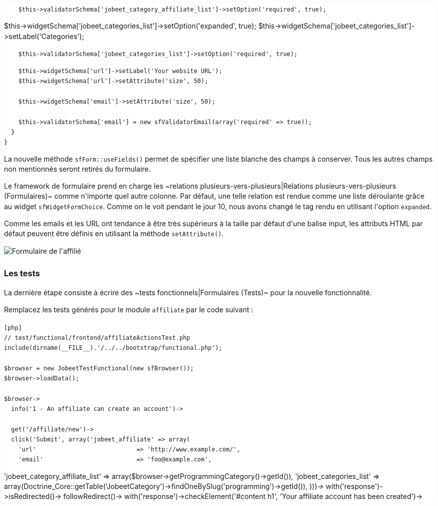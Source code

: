         $this->validatorSchema['jobeet_category_affiliate_list']->setOption('required', true);
</propel>
<doctrine>
        $this->widgetSchema['jobeet_categories_list']->setOption('expanded', true);
        $this->widgetSchema['jobeet_categories_list']->setLabel('Categories');

        $this->validatorSchema['jobeet_categories_list']->setOption('required', true);
</doctrine>

        $this->widgetSchema['url']->setLabel('Your website URL');
        $this->widgetSchema['url']->setAttribute('size', 50);

        $this->widgetSchema['email']->setAttribute('size', 50);

        $this->validatorSchema['email'] = new sfValidatorEmail(array('required' => true));
      }
    }

La nouvelle méthode `sfForm::useFields()` permet de spécifier une liste blanche des champs à conserver. Tous les autres champs non mentionnés seront retirés du formulaire.

Le framework de formulaire prend en charge les ~relations plusieurs-vers-plusieurs|Relations
plusieurs-vers-plusieurs (Formulaires)~ comme n'importe quel autre colonne. Par défaut, une telle
relation est rendue comme une liste déroulante grâce au widget `sfWidgetFormChoice`. Comme on le
voit pendant le jour 10, nous avons changé le tag rendu en utilisant l'option
`expanded`.

Comme les emails et les URL ont tendance à être très supérieurs à la taille par défaut d'une balise
input, les attributs HTML par défaut peuvent être définis en utilisant la méthode `setAttribute()`.

![Formulaire de l'affilié](http://www.symfony-project.org/images/jobeet/1_4/16/affiliate_form.png)

### Les tests

La dernière étape consiste à écrire des ~tests fonctionnels|Formulaires (Tests)~ pour la
nouvelle fonctionnalité.

Remplacez les tests générés pour le module `affiliate` par le code suivant :

    [php]
    // test/functional/frontend/affiliateActionsTest.php
    include(dirname(__FILE__).'/../../bootstrap/functional.php');

    $browser = new JobeetTestFunctional(new sfBrowser());
    $browser->loadData();

    $browser->
      info('1 - An affiliate can create an account')->

      get('/affiliate/new')->
      click('Submit', array('jobeet_affiliate' => array(
        'url'                            => 'http://www.example.com/',
        'email'                          => 'foo@example.com',
<propel>
        'jobeet_category_affiliate_list' => array($browser->getProgrammingCategory()->getId()),
</propel>
<doctrine>
        'jobeet_categories_list'         => array(Doctrine_Core::getTable('JobeetCategory')->findOneBySlug('programming')->getId()),
</doctrine>
      )))->
      with('response')->isRedirected()->
      followRedirect()->
      with('response')->checkElement('#content h1', 'Your affiliate account has been created')->
